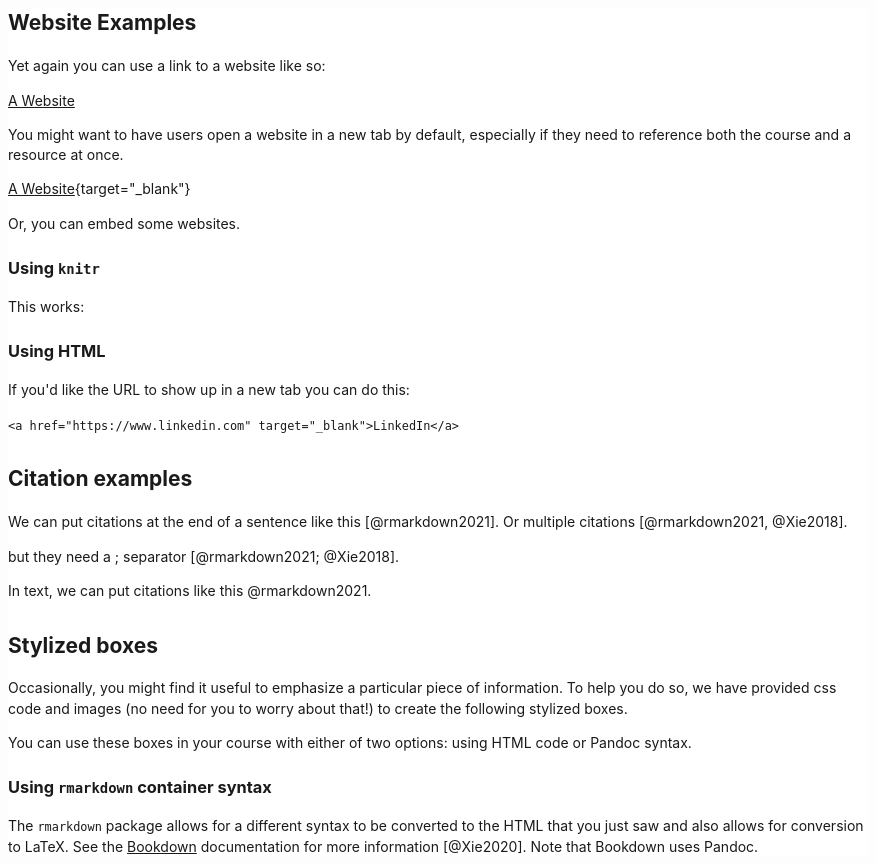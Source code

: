 <iframe src="https://drive.google.com/file/d/1mm72K4V7fqpgAfWkr6b7HTZrc3f-T6AV/preview" width="672" height="800px"></iframe>

## Website Examples

Yet again you can use a link to a website like so:

[A Website](https://yihui.org)

You might want to have users open a website in a new tab by default, especially if they need to reference both the course and a resource at once.

[A Website](https://yihui.org){target="_blank"}

Or, you can embed some websites.

### Using `knitr`

This works:

<iframe src="https://yihui.org" width="100%" height="400px"></iframe>


### Using HTML

<iframe src="https://yihui.org" width="672" height="400px"></iframe>


If you'd like the URL to show up in a new tab you can do this:

```
<a href="https://www.linkedin.com" target="_blank">LinkedIn</a>
```

## Citation examples

We can put citations at the end of a sentence like this [@rmarkdown2021].
Or multiple citations [@rmarkdown2021, @Xie2018].

but they need a ; separator [@rmarkdown2021; @Xie2018].

In text, we can put citations like this @rmarkdown2021.

## Stylized boxes

Occasionally, you might find it useful to emphasize a particular piece of information. To help you do so, we have provided css code and images (no need for you to worry about that!) to create the following stylized boxes.

You can use these boxes in your course with either of two options: using HTML code or Pandoc syntax.

### Using `rmarkdown` container syntax

The `rmarkdown` package allows for a different syntax to be converted to the HTML that you just saw and also allows for conversion to LaTeX. See the [Bookdown](https://bookdown.org/yihui/rmarkdown-cookbook/custom-blocks.html) documentation for more information [@Xie2020]. Note that Bookdown uses Pandoc.


[many links]: https://github.com/jhudsl/OTTR_Template